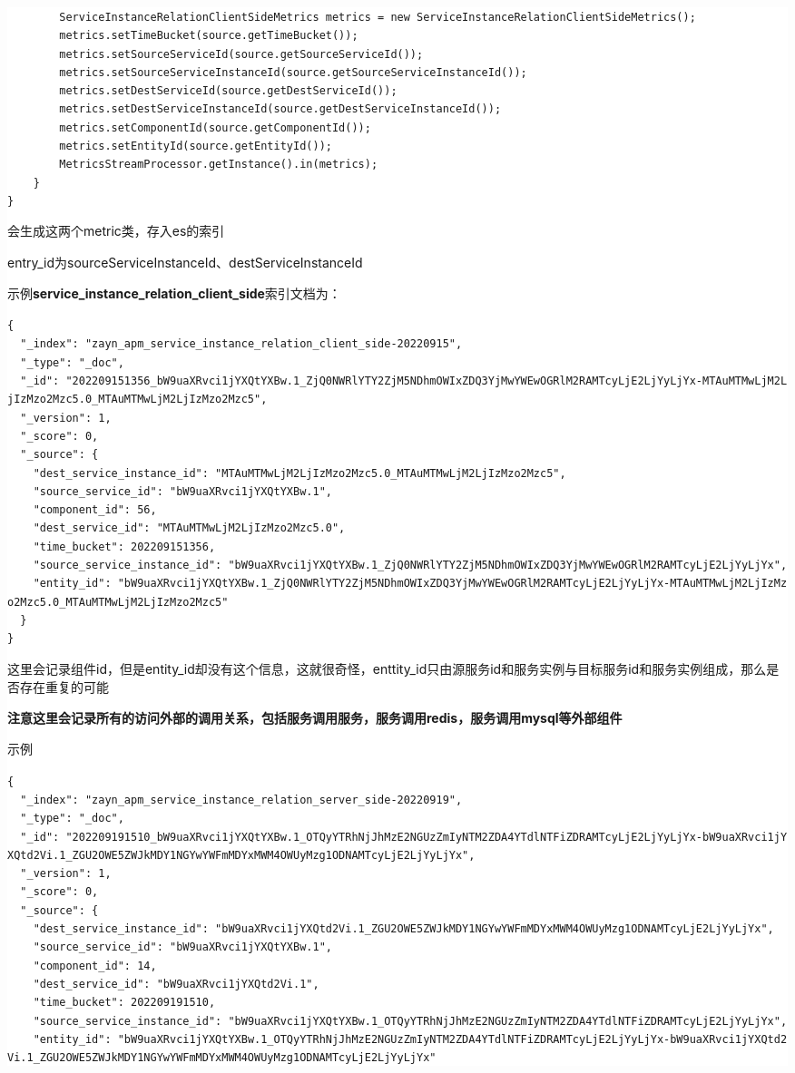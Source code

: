```
        ServiceInstanceRelationClientSideMetrics metrics = new ServiceInstanceRelationClientSideMetrics();
        metrics.setTimeBucket(source.getTimeBucket());
        metrics.setSourceServiceId(source.getSourceServiceId());
        metrics.setSourceServiceInstanceId(source.getSourceServiceInstanceId());
        metrics.setDestServiceId(source.getDestServiceId());
        metrics.setDestServiceInstanceId(source.getDestServiceInstanceId());
        metrics.setComponentId(source.getComponentId());
        metrics.setEntityId(source.getEntityId());
        MetricsStreamProcessor.getInstance().in(metrics);
    }
}
```

会生成这两个metric类，存入es的索引

entry_id为sourceServiceInstanceId、destServiceInstanceId

示例**service_instance_relation_client_side**索引文档为：

```
{
  "_index": "zayn_apm_service_instance_relation_client_side-20220915",
  "_type": "_doc",
  "_id": "202209151356_bW9uaXRvci1jYXQtYXBw.1_ZjQ0NWRlYTY2ZjM5NDhmOWIxZDQ3YjMwYWEwOGRlM2RAMTcyLjE2LjYyLjYx-MTAuMTMwLjM2LjIzMzo2Mzc5.0_MTAuMTMwLjM2LjIzMzo2Mzc5",
  "_version": 1,
  "_score": 0,
  "_source": {
    "dest_service_instance_id": "MTAuMTMwLjM2LjIzMzo2Mzc5.0_MTAuMTMwLjM2LjIzMzo2Mzc5",
    "source_service_id": "bW9uaXRvci1jYXQtYXBw.1",
    "component_id": 56,
    "dest_service_id": "MTAuMTMwLjM2LjIzMzo2Mzc5.0",
    "time_bucket": 202209151356,
    "source_service_instance_id": "bW9uaXRvci1jYXQtYXBw.1_ZjQ0NWRlYTY2ZjM5NDhmOWIxZDQ3YjMwYWEwOGRlM2RAMTcyLjE2LjYyLjYx",
    "entity_id": "bW9uaXRvci1jYXQtYXBw.1_ZjQ0NWRlYTY2ZjM5NDhmOWIxZDQ3YjMwYWEwOGRlM2RAMTcyLjE2LjYyLjYx-MTAuMTMwLjM2LjIzMzo2Mzc5.0_MTAuMTMwLjM2LjIzMzo2Mzc5"
  }
}
```

这里会记录组件id，但是entity_id却没有这个信息，这就很奇怪，enttity_id只由源服务id和服务实例与目标服务id和服务实例组成，那么是否存在重复的可能

**注意这里会记录所有的访问外部的调用关系，包括服务调用服务，服务调用redis，服务调用mysql等外部组件**

示例

```
{
  "_index": "zayn_apm_service_instance_relation_server_side-20220919",
  "_type": "_doc",
  "_id": "202209191510_bW9uaXRvci1jYXQtYXBw.1_OTQyYTRhNjJhMzE2NGUzZmIyNTM2ZDA4YTdlNTFiZDRAMTcyLjE2LjYyLjYx-bW9uaXRvci1jYXQtd2Vi.1_ZGU2OWE5ZWJkMDY1NGYwYWFmMDYxMWM4OWUyMzg1ODNAMTcyLjE2LjYyLjYx",
  "_version": 1,
  "_score": 0,
  "_source": {
    "dest_service_instance_id": "bW9uaXRvci1jYXQtd2Vi.1_ZGU2OWE5ZWJkMDY1NGYwYWFmMDYxMWM4OWUyMzg1ODNAMTcyLjE2LjYyLjYx",
    "source_service_id": "bW9uaXRvci1jYXQtYXBw.1",
    "component_id": 14,
    "dest_service_id": "bW9uaXRvci1jYXQtd2Vi.1",
    "time_bucket": 202209191510,
    "source_service_instance_id": "bW9uaXRvci1jYXQtYXBw.1_OTQyYTRhNjJhMzE2NGUzZmIyNTM2ZDA4YTdlNTFiZDRAMTcyLjE2LjYyLjYx",
    "entity_id": "bW9uaXRvci1jYXQtYXBw.1_OTQyYTRhNjJhMzE2NGUzZmIyNTM2ZDA4YTdlNTFiZDRAMTcyLjE2LjYyLjYx-bW9uaXRvci1jYXQtd2Vi.1_ZGU2OWE5ZWJkMDY1NGYwYWFmMDYxMWM4OWUyMzg1ODNAMTcyLjE2LjYyLjYx"
```